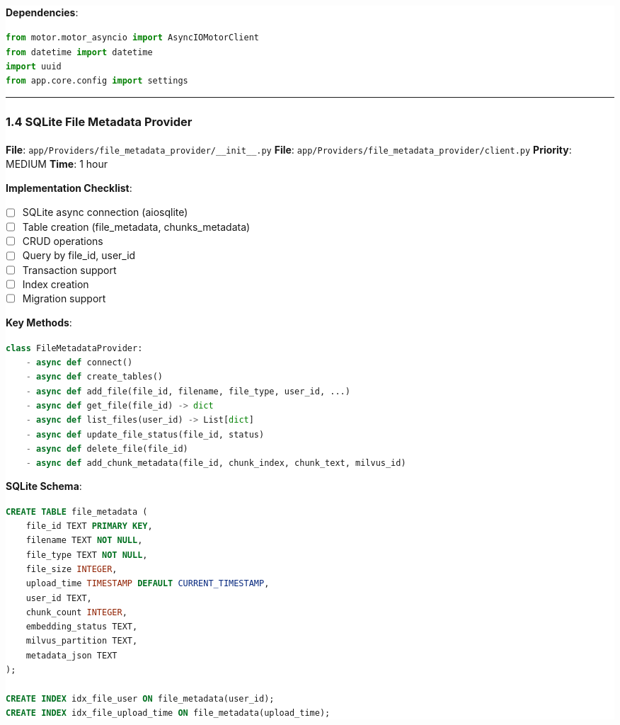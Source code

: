 **Dependencies**:
```python
from motor.motor_asyncio import AsyncIOMotorClient
from datetime import datetime
import uuid
from app.core.config import settings
```

---

### 1.4 SQLite File Metadata Provider
**File**: `app/Providers/file_metadata_provider/__init__.py`
**File**: `app/Providers/file_metadata_provider/client.py`
**Priority**: MEDIUM
**Time**: 1 hour

**Implementation Checklist**:
- [ ] SQLite async connection (aiosqlite)
- [ ] Table creation (file_metadata, chunks_metadata)
- [ ] CRUD operations
- [ ] Query by file_id, user_id
- [ ] Transaction support
- [ ] Index creation
- [ ] Migration support

**Key Methods**:
```python
class FileMetadataProvider:
    - async def connect()
    - async def create_tables()
    - async def add_file(file_id, filename, file_type, user_id, ...)
    - async def get_file(file_id) -> dict
    - async def list_files(user_id) -> List[dict]
    - async def update_file_status(file_id, status)
    - async def delete_file(file_id)
    - async def add_chunk_metadata(file_id, chunk_index, chunk_text, milvus_id)
```

**SQLite Schema**:
```sql
CREATE TABLE file_metadata (
    file_id TEXT PRIMARY KEY,
    filename TEXT NOT NULL,
    file_type TEXT NOT NULL,
    file_size INTEGER,
    upload_time TIMESTAMP DEFAULT CURRENT_TIMESTAMP,
    user_id TEXT,
    chunk_count INTEGER,
    embedding_status TEXT,
    milvus_partition TEXT,
    metadata_json TEXT
);

CREATE INDEX idx_file_user ON file_metadata(user_id);
CREATE INDEX idx_file_upload_time ON file_metadata(upload_time);
```
